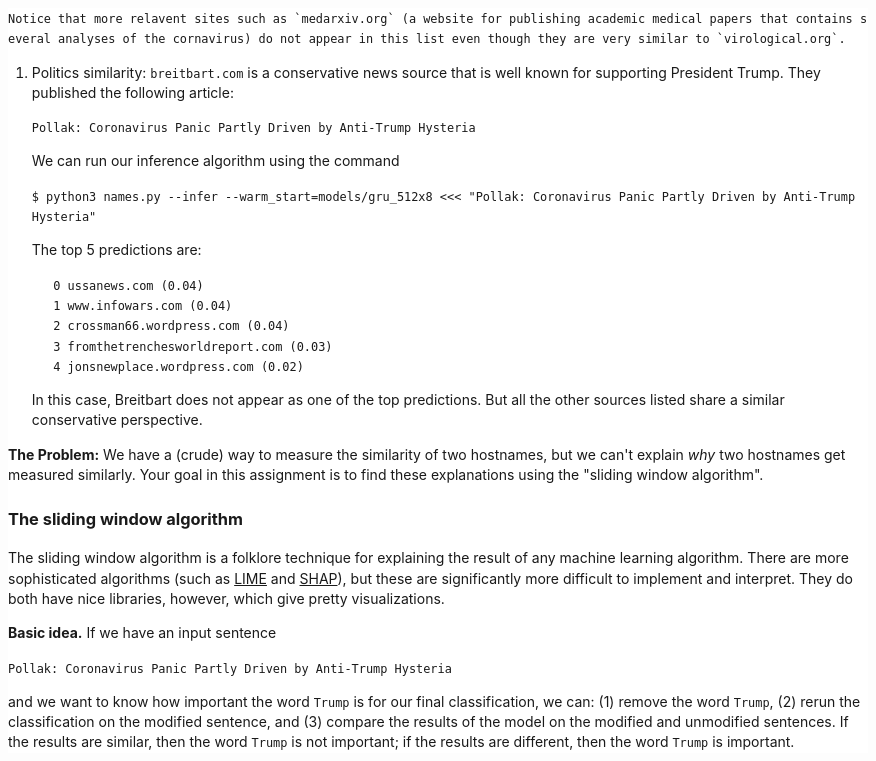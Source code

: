     Notice that more relavent sites such as `medarxiv.org` (a website for publishing academic medical papers that contains several analyses of the cornavirus) do not appear in this list even though they are very similar to `virological.org`.

1. Politics similarity:
    `breitbart.com` is a conservative news source that is well known for supporting President Trump.
    They published the following article:
    ```
    Pollak: Coronavirus Panic Partly Driven by Anti-Trump Hysteria
    ```
    We can run our inference algorithm using the command
    ```
    $ python3 names.py --infer --warm_start=models/gru_512x8 <<< "Pollak: Coronavirus Panic Partly Driven by Anti-Trump Hysteria"
    ```
    The top 5 predictions are:
    ```
       0 ussanews.com (0.04)
       1 www.infowars.com (0.04)
       2 crossman66.wordpress.com (0.04)
       3 fromthetrenchesworldreport.com (0.03)
       4 jonsnewplace.wordpress.com (0.02)
    ```
    In this case, Breitbart does not appear as one of the top predictions.
    But all the other sources listed share a similar conservative perspective.



**The Problem:**
We have a (crude) way to measure the similarity of two hostnames,
but we can't explain *why* two hostnames get measured similarly.
Your goal in this assignment is to find these explanations using the "sliding window algorithm".

### The sliding window algorithm

The sliding window algorithm is a folklore technique for explaining the result of any machine learning algorithm.
There are more sophisticated algorithms (such as [LIME](https://github.com/marcotcr/lime) and [SHAP](https://github.com/slundberg/shap)),
but these are significantly more difficult to implement and interpret.
They do both have nice libraries, however, which give pretty visualizations.

**Basic idea.**
If we have an input sentence
```
Pollak: Coronavirus Panic Partly Driven by Anti-Trump Hysteria
```
and we want to know how important the word `Trump` is for our final classification,
we can:
(1) remove the word `Trump`,
(2) rerun the classification on the modified sentence,
and (3) compare the results of the model on the modified and unmodified sentences.
If the results are similar, then the word `Trump` is not important;
if the results are different, then the word `Trump` is important.
